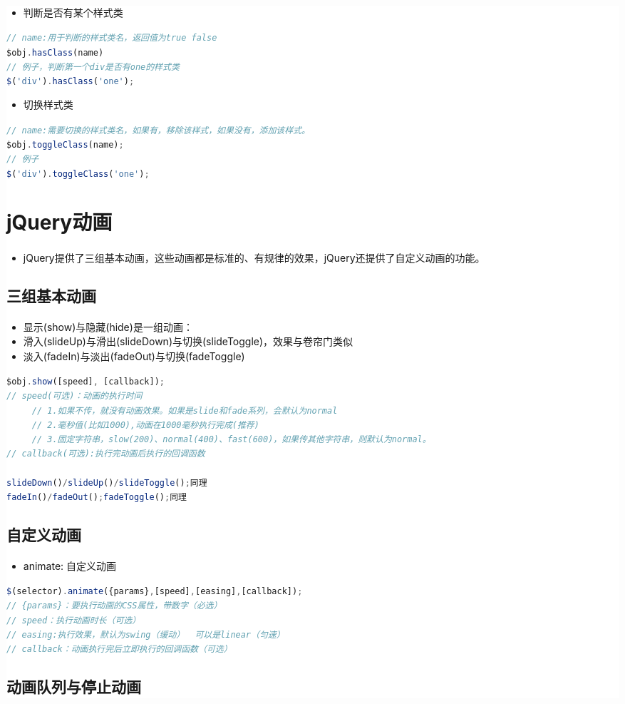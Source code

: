 - 判断是否有某个样式类

```javascript
// name:用于判断的样式类名，返回值为true false
$obj.hasClass(name)
// 例子，判断第一个div是否有one的样式类
$('div').hasClass('one');
```

- 切换样式类

```javascript
// name:需要切换的样式类名，如果有，移除该样式，如果没有，添加该样式。
$obj.toggleClass(name);
// 例子
$('div').toggleClass('one');
```

# jQuery动画

- jQuery提供了三组基本动画，这些动画都是标准的、有规律的效果，jQuery还提供了自定义动画的功能。

## 三组基本动画

- 显示(show)与隐藏(hide)是一组动画：
- 滑入(slideUp)与滑出(slideDown)与切换(slideToggle)，效果与卷帘门类似
- 淡入(fadeIn)与淡出(fadeOut)与切换(fadeToggle)

```javascript
$obj.show([speed], [callback]);
// speed(可选)：动画的执行时间
	 // 1.如果不传，就没有动画效果。如果是slide和fade系列，会默认为normal
	 // 2.毫秒值(比如1000),动画在1000毫秒执行完成(推荐)
     // 3.固定字符串，slow(200)、normal(400)、fast(600)，如果传其他字符串，则默认为normal。
// callback(可选):执行完动画后执行的回调函数

slideDown()/slideUp()/slideToggle();同理
fadeIn()/fadeOut();fadeToggle();同理
```

## 自定义动画

- animate: 自定义动画

```javascript
$(selector).animate({params},[speed],[easing],[callback]);
// {params}：要执行动画的CSS属性，带数字（必选）
// speed：执行动画时长（可选）
// easing:执行效果，默认为swing（缓动）  可以是linear（匀速）
// callback：动画执行完后立即执行的回调函数（可选）
```

## 动画队列与停止动画
